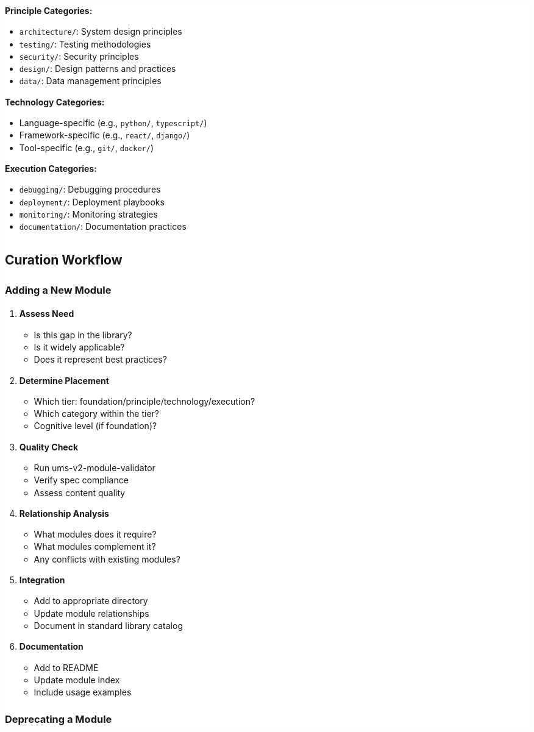 **Principle Categories:**
- `architecture/`: System design principles
- `testing/`: Testing methodologies
- `security/`: Security principles
- `design/`: Design patterns and practices
- `data/`: Data management principles

**Technology Categories:**
- Language-specific (e.g., `python/`, `typescript/`)
- Framework-specific (e.g., `react/`, `django/`)
- Tool-specific (e.g., `git/`, `docker/`)

**Execution Categories:**
- `debugging/`: Debugging procedures
- `deployment/`: Deployment playbooks
- `monitoring/`: Monitoring strategies
- `documentation/`: Documentation practices

## Curation Workflow

### Adding a New Module

1. **Assess Need**
   - Is this gap in the library?
   - Is it widely applicable?
   - Does it represent best practices?

2. **Determine Placement**
   - Which tier: foundation/principle/technology/execution?
   - Which category within the tier?
   - Cognitive level (if foundation)?

3. **Quality Check**
   - Run ums-v2-module-validator
   - Verify spec compliance
   - Assess content quality

4. **Relationship Analysis**
   - What modules does it require?
   - What modules complement it?
   - Any conflicts with existing modules?

5. **Integration**
   - Add to appropriate directory
   - Update module relationships
   - Document in standard library catalog

6. **Documentation**
   - Add to README
   - Update module index
   - Include usage examples

### Deprecating a Module
